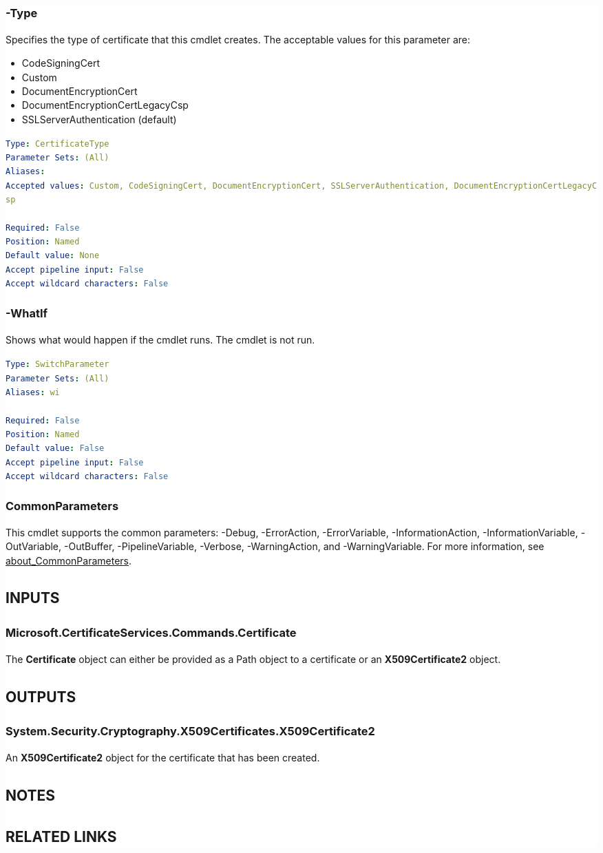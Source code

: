 ### -Type
Specifies the type of certificate that this cmdlet creates.
The acceptable values for this parameter are:

- CodeSigningCert
- Custom
- DocumentEncryptionCert
- DocumentEncryptionCertLegacyCsp
- SSLServerAuthentication (default)

```yaml
Type: CertificateType
Parameter Sets: (All)
Aliases: 
Accepted values: Custom, CodeSigningCert, DocumentEncryptionCert, SSLServerAuthentication, DocumentEncryptionCertLegacyCsp

Required: False
Position: Named
Default value: None
Accept pipeline input: False
Accept wildcard characters: False
```

### -WhatIf
Shows what would happen if the cmdlet runs.
The cmdlet is not run.

```yaml
Type: SwitchParameter
Parameter Sets: (All)
Aliases: wi

Required: False
Position: Named
Default value: False
Accept pipeline input: False
Accept wildcard characters: False
```

### CommonParameters
This cmdlet supports the common parameters: -Debug, -ErrorAction, -ErrorVariable, -InformationAction, -InformationVariable, -OutVariable, -OutBuffer, -PipelineVariable, -Verbose, -WarningAction, and -WarningVariable. For more information, see [about_CommonParameters](http://go.microsoft.com/fwlink/?LinkID=113216).

## INPUTS

### Microsoft.CertificateServices.Commands.Certificate
The **Certificate** object can either be provided as a Path object to a certificate or an **X509Certificate2** object.

## OUTPUTS

### System.Security.Cryptography.X509Certificates.X509Certificate2
An **X509Certificate2** object for the certificate that has been created.

## NOTES

## RELATED LINKS


